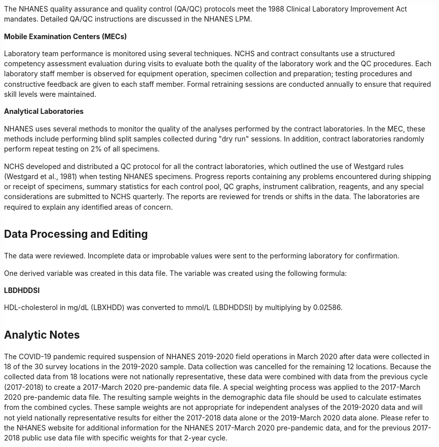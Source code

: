 The NHANES quality assurance and quality control (QA/QC) protocols meet the
1988 Clinical Laboratory Improvement Act mandates. Detailed QA/QC instructions
are discussed in the NHANES LPM.

**Mobile Examination Centers (MECs)**

Laboratory team performance is monitored using several techniques. NCHS and
contract consultants use a structured competency assessment evaluation during
visits to evaluate both the quality of the laboratory work and the QC
procedures. Each laboratory staff member is observed for equipment operation,
specimen collection and preparation; testing procedures and constructive
feedback are given to each staff member. Formal retraining sessions are
conducted annually to ensure that required skill levels were maintained.

**Analytical Laboratories**

NHANES uses several methods to monitor the quality of the analyses performed
by the contract laboratories. In the MEC, these methods include performing
blind split samples collected during "dry run" sessions. In addition, contract
laboratories randomly perform repeat testing on 2% of all specimens.

NCHS developed and distributed a QC protocol for all the contract
laboratories, which outlined the use of Westgard rules (Westgard et al., 1981)
when testing NHANES specimens. Progress reports containing any problems
encountered during shipping or receipt of specimens, summary statistics for
each control pool, QC graphs, instrument calibration, reagents, and any
special considerations are submitted to NCHS quarterly. The reports are
reviewed for trends or shifts in the data. The laboratories are required to
explain any identified areas of concern.

## Data Processing and Editing

The data were reviewed. Incomplete data or improbable values were sent to the
performing laboratory for confirmation.

One derived variable was created in this data file. The variable was created
using the following formula:

**LBDHDDSI**

HDL-cholesterol in mg/dL (LBXHDD) was converted to mmol/L (LBDHDDSI) by
multiplying by 0.02586.

## Analytic Notes

The COVID-19 pandemic required suspension of NHANES 2019-2020 field operations
in March 2020 after data were collected in 18 of the 30 survey locations in
the 2019-2020 sample. Data collection was cancelled for the remaining 12
locations. Because the collected data from 18 locations were not nationally
representative, these data were combined with data from the previous cycle
(2017-2018) to create a 2017-March 2020 pre-pandemic data file. A special
weighting process was applied to the 2017-March 2020 pre-pandemic data file.
The resulting sample weights in the demographic data file should be used to
calculate estimates from the combined cycles. These sample weights are not
appropriate for independent analyses of the 2019-2020 data and will not yield
nationally representative results for either the 2017-2018 data alone or the
2019-March 2020 data alone. Please refer to the NHANES website for additional
information for the NHANES 2017-March 2020 pre-pandemic data, and for the
previous 2017-2018 public use data file with specific weights for that 2-year
cycle.
